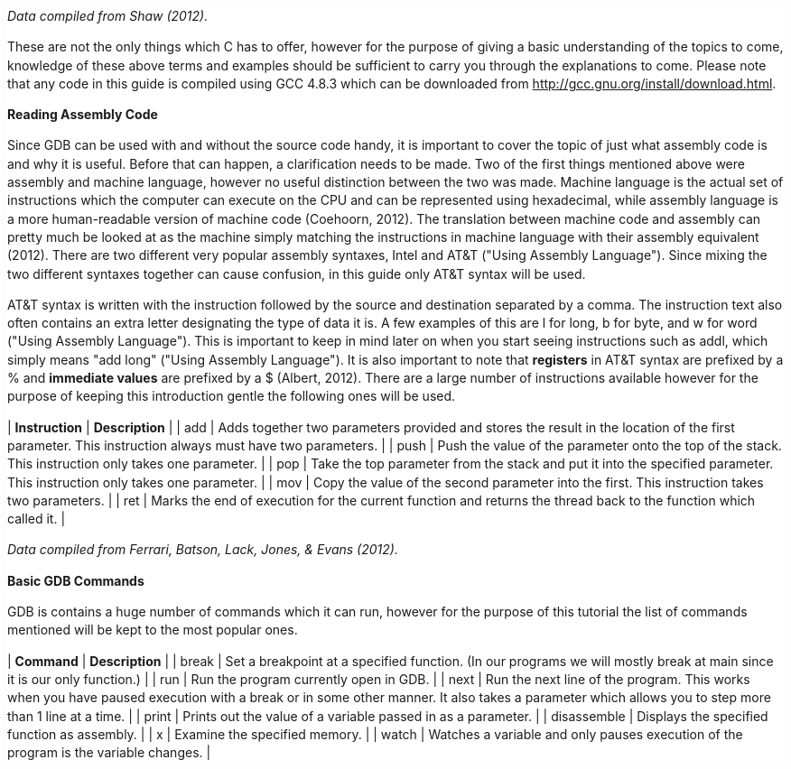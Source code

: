 *Data compiled from Shaw (2012).*

These are not the only things which C has to offer, however for the purpose of giving a basic understanding of the topics to come, knowledge of these above terms and examples should be sufficient to carry you through the explanations to come. Please note that any code in this guide is compiled using GCC 4.8.3 which can be downloaded from http://gcc.gnu.org/install/download.html.

**Reading Assembly Code**

Since GDB can be used with and without the source code handy, it is important to cover the topic of just what assembly code is and why it is useful. Before that can happen, a clarification needs to be made. Two of the first things mentioned above were assembly and machine language, however no useful distinction between the two was made. Machine language is the actual set of instructions which the computer can execute on the CPU and can be represented using hexadecimal, while assembly language is a more human-readable version of machine code (Coehoorn, 2012). The translation between machine code and assembly can pretty much be looked at as the machine simply matching the instructions in machine language with their assembly equivalent (2012). There are two different very popular assembly syntaxes, Intel and AT&T ("Using Assembly Language"). Since mixing the two different syntaxes together can cause confusion, in this guide only AT&T syntax will be used.

AT&T syntax is written with the instruction followed by the source and destination separated by a comma. The instruction text also often contains an extra letter designating the type of data it is. A few examples of this are l for long, b for byte, and w for word ("Using Assembly Language"). This is important to keep in mind later on when you start seeing instructions such as addl, which simply means "add long" ("Using Assembly Language"). It is also important to note that **registers** in AT&T syntax are prefixed by a % and **immediate values** are prefixed by a $ (Albert, 2012). There are a large number of instructions available however for the purpose of keeping this introduction gentle the following ones will be used.

| **Instruction** | **Description** |
| add | Adds together two parameters provided and stores the result in the location of the first parameter. This instruction always must have two parameters. |
| push | Push the value of the parameter onto the top of the stack. This instruction only takes one parameter. |
| pop | Take the top parameter from the stack and put it into the specified parameter. This instruction only takes one parameter. |
| mov | Copy the value of the second parameter into the first. This instruction takes two parameters. |
| ret | Marks the end of execution for the current function and returns the thread back to the function which called it. |

*Data compiled from Ferrari, Batson, Lack, Jones, & Evans (2012).*

**Basic GDB Commands**

GDB is contains a huge number of commands which it can run, however for the purpose of this tutorial the list of commands mentioned will be kept to the most popular ones.

| **Command** | **Description** |
| break | Set a breakpoint at a specified function. (In our programs we will mostly break at main since it is our only function.) |
| run | Run the program currently open in GDB. |
| next | Run the next line of the program. This works when you have paused execution with a break or in some other manner. It also takes a parameter which allows you to step more than 1 line at a time. |
| print | Prints out the value of a variable passed in as a parameter. |
| disassemble | Displays the specified function as assembly. |
| x | Examine the specified memory. |
| watch | Watches a variable and only pauses execution of the program is the variable changes. |
